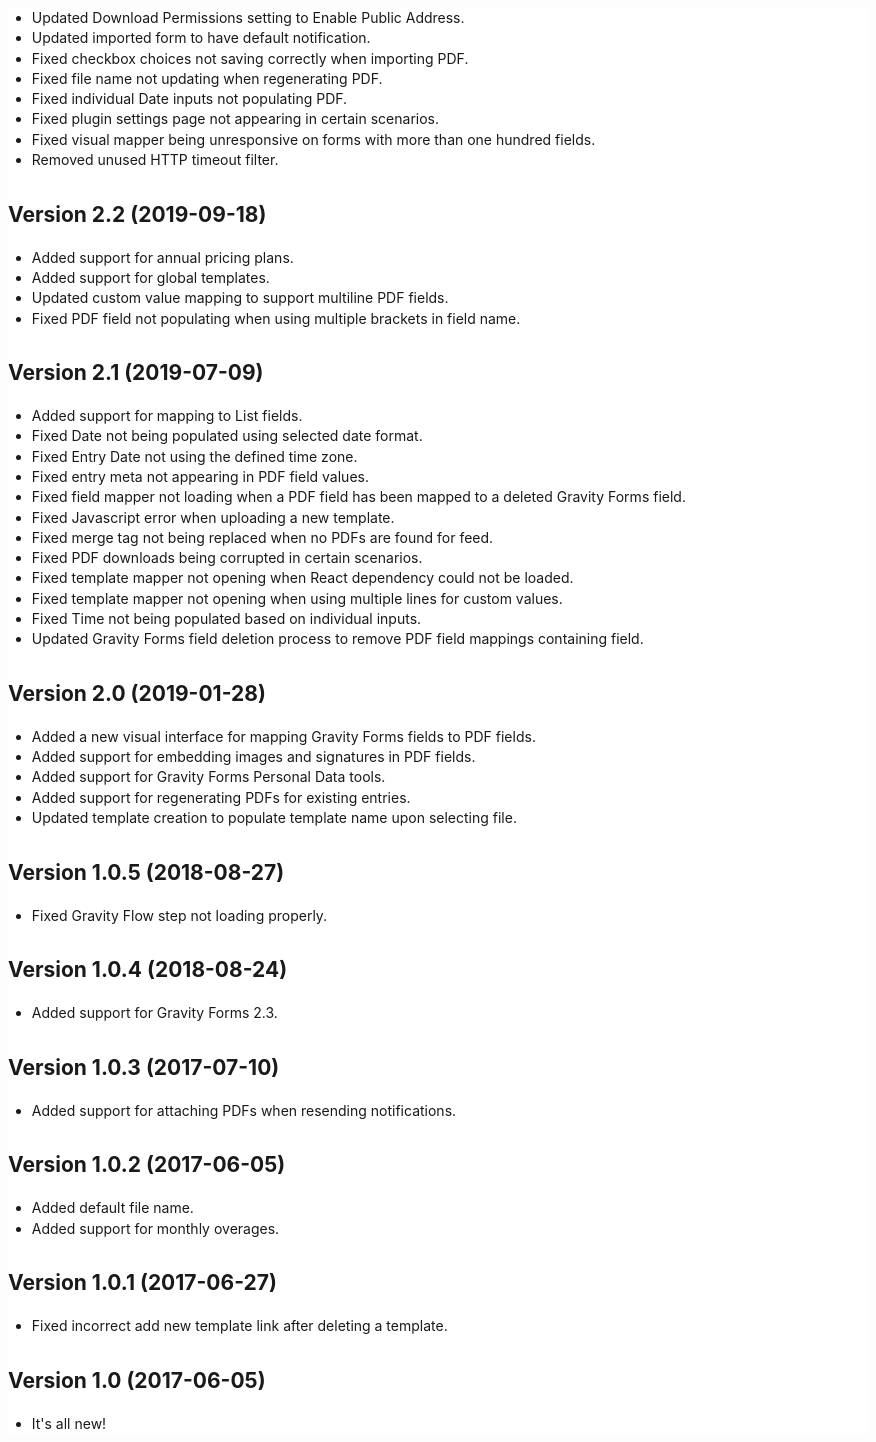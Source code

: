 - Updated Download Permissions setting to Enable Public Address.
- Updated imported form to have default notification.
- Fixed checkbox choices not saving correctly when importing PDF.
- Fixed file name not updating when regenerating PDF.
- Fixed individual Date inputs not populating PDF.
- Fixed plugin settings page not appearing in certain scenarios.
- Fixed visual mapper being unresponsive on forms with more than one hundred fields.
- Removed unused HTTP timeout filter.

## Version 2.2 (2019-09-18)
- Added support for annual pricing plans.
- Added support for global templates.
- Updated custom value mapping to support multiline PDF fields.
- Fixed PDF field not populating when using multiple brackets in field name.

## Version 2.1 (2019-07-09)
- Added support for mapping to List fields.
- Fixed Date not being populated using selected date format.
- Fixed Entry Date not using the defined time zone.
- Fixed entry meta not appearing in PDF field values.
- Fixed field mapper not loading when a PDF field has been mapped to a deleted Gravity Forms field.
- Fixed Javascript error when uploading a new template.
- Fixed merge tag not being replaced when no PDFs are found for feed.
- Fixed PDF downloads being corrupted in certain scenarios.
- Fixed template mapper not opening when React dependency could not be loaded.
- Fixed template mapper not opening when using multiple lines for custom values.
- Fixed Time not being populated based on individual inputs.
- Updated Gravity Forms field deletion process to remove PDF field mappings containing field.

## Version 2.0 (2019-01-28)
- Added a new visual interface for mapping Gravity Forms fields to PDF fields.
- Added support for embedding images and signatures in PDF fields.
- Added support for Gravity Forms Personal Data tools.
- Added support for regenerating PDFs for existing entries.
- Updated template creation to populate template name upon selecting file.

## Version 1.0.5 (2018-08-27)
- Fixed Gravity Flow step not loading properly.

## Version 1.0.4 (2018-08-24)
- Added support for Gravity Forms 2.3.

## Version 1.0.3 (2017-07-10)
- Added support for attaching PDFs when resending notifications.

## Version 1.0.2 (2017-06-05)
- Added default file name.
- Added support for monthly overages.

## Version 1.0.1 (2017-06-27)
- Fixed incorrect add new template link after deleting a template.

## Version 1.0 (2017-06-05)
- It's all new!
